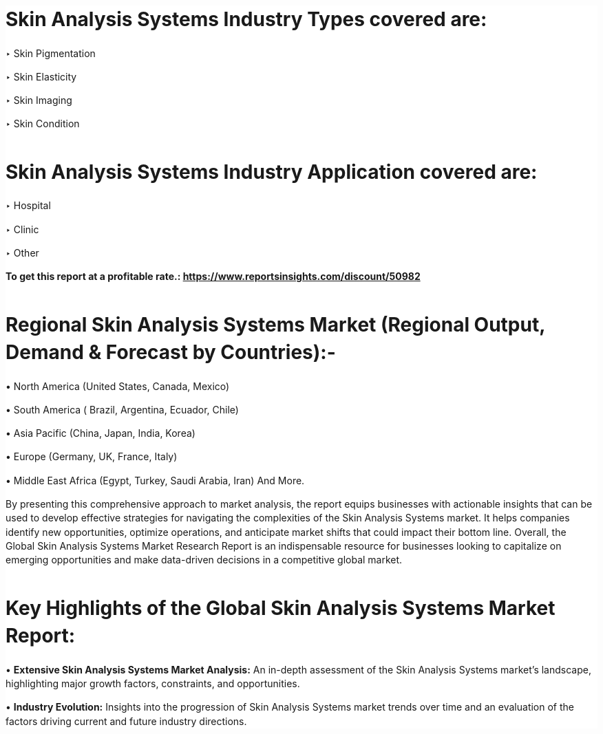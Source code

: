 </tr>
</table>

# <strong>Skin Analysis Systems Industry Types covered are:</strong>

‣ Skin Pigmentation

‣ Skin Elasticity

‣ Skin Imaging

‣ Skin Condition

# <strong>Skin Analysis Systems Industry Application covered are:</strong>

‣ Hospital

‣ Clinic

‣ Other

<strong>To get this report at a profitable rate.: <a href=https://www.reportsinsights.com/discount/50982>https://www.reportsinsights.com/discount/50982</a></strong></font>

# <strong>Regional Skin Analysis Systems Market (Regional Output, Demand &amp; Forecast by Countries):-</strong>

• North America (United States, Canada, Mexico)

• South America ( Brazil, Argentina, Ecuador, Chile)

• Asia Pacific (China, Japan, India, Korea)

• Europe (Germany, UK, France, Italy)

• Middle East Africa (Egypt, Turkey, Saudi Arabia, Iran) And More.

By presenting this comprehensive approach to market analysis, the report equips businesses with actionable insights that can be used to develop effective strategies for navigating the complexities of the Skin Analysis Systems market. It helps companies identify new opportunities, optimize operations, and anticipate market shifts that could impact their bottom line. Overall, the Global Skin Analysis Systems Market Research Report is an indispensable resource for businesses looking to capitalize on emerging opportunities and make data-driven decisions in a competitive global market.

# <strong>Key Highlights of the Global Skin Analysis Systems Market Report:</strong>

• <strong>Extensive Skin Analysis Systems Market Analysis:</strong> An in-depth assessment of the Skin Analysis Systems market’s landscape, highlighting major growth factors, constraints, and opportunities.

• <strong>Industry Evolution:</strong> Insights into the progression of Skin Analysis Systems market trends over time and an evaluation of the factors driving current and future industry directions.

